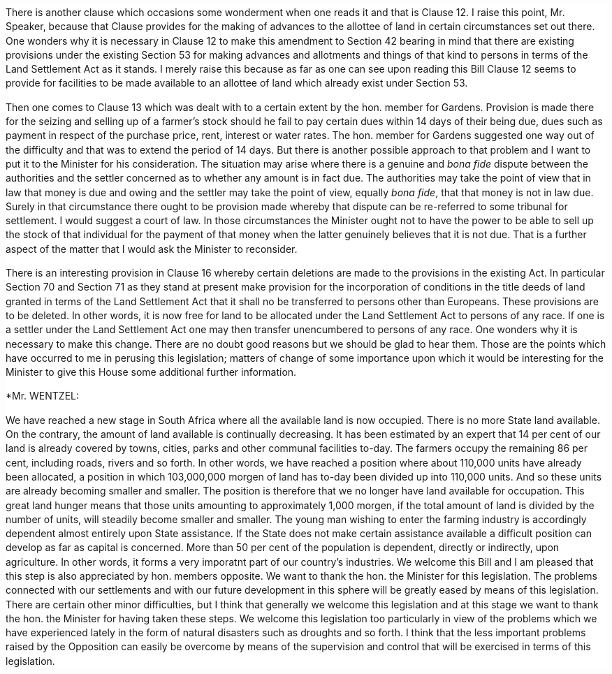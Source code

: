<p>There is another clause which occasions some wonderment when one reads it and that is Clause 12. I raise this point, Mr. Speaker, because that Clause provides for the making of advances to the allottee of land in certain circumstances set out there. One wonders why it <span class="col_4279-4280" refersTo="page_0714"/>is necessary in Clause 12 to make this amendment to Section 42 bearing in mind that there are existing provisions under the existing Section 53 for making advances and allotments and things of that kind to persons in terms of the Land Settlement Act as it stands. I merely raise this because as far as one can see upon reading this Bill Clause 12 seems to provide for facilities to be made available to an allottee of land which already exist under Section 53.</p>

<p>Then one comes to Clause 13 which was dealt with to a certain extent by the hon. member for Gardens. Provision is made there for the seizing and selling up of a farmer&#x2019;s stock should he fail to pay certain dues within 14 days of their being due, dues such as payment in respect of the purchase price, rent, interest or water rates. The hon. member for Gardens suggested one way out of the difficulty and that was to extend the period of 14 days. But there is another possible approach to that problem and I want to put it to the Minister for his consideration. The situation may arise where there is a genuine and <i>bona fide</i> dispute between the authorities and the settler concerned as to whether any amount is in fact due. The authorities may take the point of view that in law that money is due and owing and the settler may take the point of view, equally <i>bona fide</i>, that that money is not in law due. Surely in that circumstance there ought to be provision made whereby that dispute can be re-referred to some tribunal for settlement. I would suggest a court of law. In those circumstances the Minister ought not to have the power to be able to sell up the stock of that individual for the payment of that money when the latter genuinely believes that it is not due. That is a further aspect of the matter that I would ask the Minister to reconsider.</p>

<p>There is an interesting provision in Clause 16 whereby certain deletions are made to the provisions in the existing Act. In particular Section 70 and Section 71 as they stand at present make provision for the incorporation of conditions in the title deeds of land granted in terms of the Land Settlement Act that it shall no be transferred to persons other than Europeans. These provisions are to be deleted. In other words, it is now free for land to be allocated under the Land Settlement Act to persons of any race. If one is a settler under the Land Settlement Act one may then transfer unencumbered to persons of any race. One wonders why it is necessary to make this change. There are no doubt good reasons but we should be glad to hear them. Those are the points which have occurred to me in perusing this legislation; matters of change of some importance upon which it would be interesting for the Minister to give this House some additional further information.</p>

</speech>

<speech by="#wentzel">

<from>*Mr. <person refersTo="hansard_za">WENTZEL</person>:</from>

<p>We have reached a new stage in South Africa where all the available land is now occupied. There is no more State land available. On the contrary, the amount of land available is continually decreasing. It has been estimated by an expert that 14 per cent of our land is already covered by towns, cities, parks and other communal facilities to-day. The farmers occupy the remaining 86 per cent, including roads, rivers and so forth. In other words, we have reached a position where about 110,000 units have already been allocated, a position in which 103,000,000 morgen of land has to-day been divided up into 110,000 units. And so these units are already becoming smaller and smaller. The position is therefore that we no longer have land available for occupation. This great land hunger means that those units amounting to approximately 1,000 morgen, if the total amount of land is divided by the number of units, will steadily become smaller and smaller. The young man wishing to enter the farming industry is accordingly dependent almost entirely upon State assistance. If the State does not make certain assistance available a difficult position can develop as far as capital is concerned. More than 50 per cent of the population is dependent, directly or indirectly, upon agriculture. In other words, it forms a very imporatnt part of our country&#x2019;s industries. We welcome this Bill and I am pleased that this step is also appreciated by hon. members opposite. We want to thank the hon. the Minister for this legislation. The problems connected with our settlements and with our future development in this sphere will be greatly eased by means of this legislation. There are certain other minor difficulties, but I think that generally we welcome this legislation and at this stage we want to thank the hon. the Minister for having taken these steps. We welcome this legislation too particularly in view of the problems which we have experienced lately in the form of natural disasters such as droughts and so forth. I think that the less important problems raised by the Opposition can easily be overcome by means of the supervision and control that will be exercised in terms of this legislation.</p>
